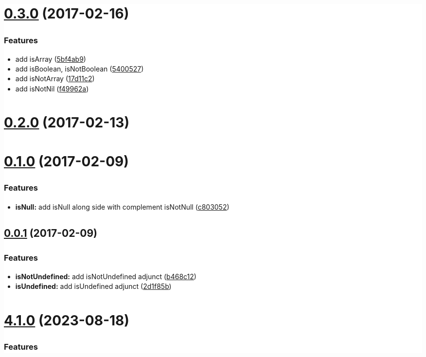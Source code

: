 # [0.3.0](https://github.com/char0n/ramda-adjunct/compare/v0.2.0...v0.3.0) (2017-02-16)


### Features

* add isArray ([5bf4ab9](https://github.com/char0n/ramda-adjunct/commit/5bf4ab93dffe96c8eb704fb8f2310657abddb399))
* add isBoolean, isNotBoolean ([5400527](https://github.com/char0n/ramda-adjunct/commit/54005279d3e1a115c829a9d70bbd341e11ef3e30))
* add isNotArray ([17d11c2](https://github.com/char0n/ramda-adjunct/commit/17d11c2734ced6964a7c7696b0fc316e26e1fa6b))
* add isNotNil ([f49962a](https://github.com/char0n/ramda-adjunct/commit/f49962a5169f1a0ed8a289078464af6398c1e7e7))



# [0.2.0](https://github.com/char0n/ramda-adjunct/compare/v0.1.0...v0.2.0) (2017-02-13)



# [0.1.0](https://github.com/char0n/ramda-adjunct/compare/v0.0.1...v0.1.0) (2017-02-09)


### Features

* **isNull:** add isNull along side with complement isNotNull ([c803052](https://github.com/char0n/ramda-adjunct/commit/c80305291437549742b7bd5cfb2d712bda5c0b24))



## [0.0.1](https://github.com/char0n/ramda-adjunct/compare/b468c1245604601e4a3e8df5e0e1a6f57f9f5c2e...v0.0.1) (2017-02-09)


### Features

* **isNotUndefined:** add isNotUndefined adjunct ([b468c12](https://github.com/char0n/ramda-adjunct/commit/b468c1245604601e4a3e8df5e0e1a6f57f9f5c2e))
* **isUndefined:** add isUndefined adjunct ([2d1f85b](https://github.com/char0n/ramda-adjunct/commit/2d1f85b8752e207ba6160209963a705133f0816f))



# [4.1.0](https://github.com/char0n/ramda-adjunct/compare/v4.0.0...v4.1.0) (2023-08-18)


### Features
